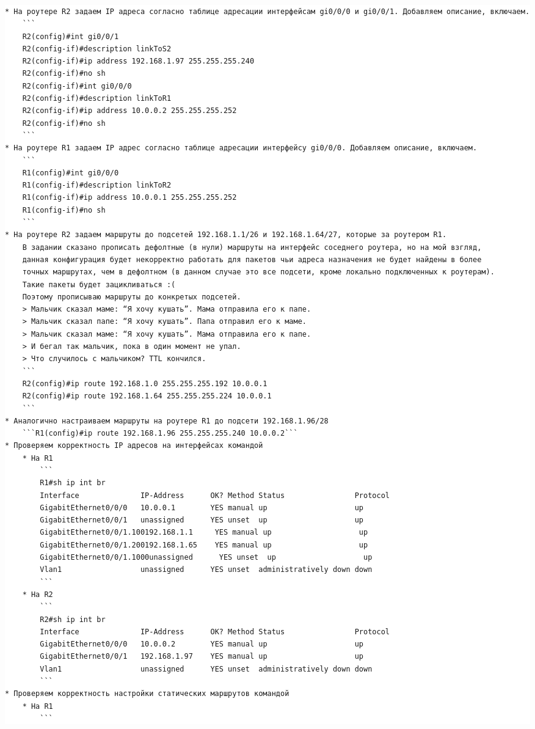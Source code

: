 	* На роутере R2 задаем IP адреса согласно таблице адресации интерфейсам gi0/0/0 и gi0/0/1. Добавляем описание, включаем.
		```
		R2(config)#int gi0/0/1
		R2(config-if)#description linkToS2
		R2(config-if)#ip address 192.168.1.97 255.255.255.240
		R2(config-if)#no sh
		R2(config-if)#int gi0/0/0
		R2(config-if)#description linkToR1
		R2(config-if)#ip address 10.0.0.2 255.255.255.252
		R2(config-if)#no sh
		```
	* На роутере R1 задаем IP адрес согласно таблице адресации интерфейсу gi0/0/0. Добавляем описание, включаем.
		```
		R1(config)#int gi0/0/0
		R1(config-if)#description linkToR2
		R1(config-if)#ip address 10.0.0.1 255.255.255.252
		R1(config-if)#no sh
		```
	* На роутере R2 задаем маршруты до подсетей 192.168.1.1/26 и 192.168.1.64/27, которые за роутером R1.  
		В задании сказано прописать дефолтные (в нули) маршруты на интерфейс соседнего роутера, но на мой взгляд,
		данная конфигурация будет некорректно работать для пакетов чьи адреса назначения не будет найдены в более 
		точных маршрутах, чем в дефолтном (в данном случае это все подсети, кроме локально подключенных к роутерам). 
		Такие пакеты будет зацикливаться :(
		Поэтому прописываю маршруты до конкретых подсетей.  
		> Мальчик сказал маме: “Я хочу кушать”. Мама отправила его к папе.  
		> Мальчик сказал папе: “Я хочу кушать”. Папа отправил его к маме.  
		> Мальчик сказал маме: “Я хочу кушать”. Мама отправила его к папе.  
		> И бегал так мальчик, пока в один момент не упал.  
		> Что случилось с мальчиком? TTL кончился.  
		```
		R2(config)#ip route 192.168.1.0 255.255.255.192 10.0.0.1
		R2(config)#ip route 192.168.1.64 255.255.255.224 10.0.0.1
		```
	* Аналогично настраиваем маршруты на роутере R1 до подсети 192.168.1.96/28
		```R1(config)#ip route 192.168.1.96 255.255.255.240 10.0.0.2```
	* Проверяем корректность IP адресов на интерфейсах командой
		* На R1
			```
			R1#sh ip int br
			Interface              IP-Address      OK? Method Status                Protocol 
			GigabitEthernet0/0/0   10.0.0.1        YES manual up                    up 
			GigabitEthernet0/0/1   unassigned      YES unset  up                    up 
			GigabitEthernet0/0/1.100192.168.1.1     YES manual up                    up 
			GigabitEthernet0/0/1.200192.168.1.65    YES manual up                    up 
			GigabitEthernet0/0/1.1000unassigned      YES unset  up                    up 
			Vlan1                  unassigned      YES unset  administratively down down
			```
		* На R2
			```
			R2#sh ip int br
			Interface              IP-Address      OK? Method Status                Protocol 
			GigabitEthernet0/0/0   10.0.0.2        YES manual up                    up 
			GigabitEthernet0/0/1   192.168.1.97    YES manual up                    up 
			Vlan1                  unassigned      YES unset  administratively down down
			```
	* Проверяем корректность настройки статических маршрутов командой
		* На R1
			```